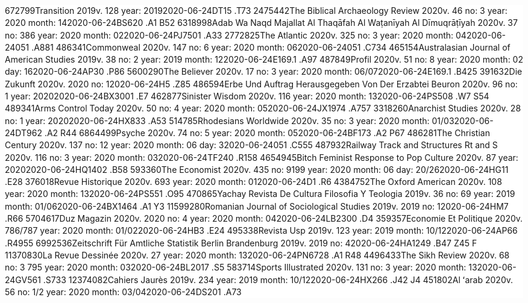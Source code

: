  <tr><td>672799</td><td>Transition </td><td>2019</td><td>v. 128 year: 2019</td><td>2020-06-24</td><td>DT15 .T73</td></tr>
 <tr><td>2475442</td><td>The Biblical Archaeology Review </td><td>2020</td><td>v. 46 no: 3 year: 2020 month: 14</td><td>2020-06-24</td><td>BS620 .A1 B52</td></tr>
 <tr><td>6318998</td><td>Adab Wa Naqd   Majallat Al Thaqāfah Al Waṭanīyah Al Dīmuqrāṭīyah </td><td>2020</td><td>v. 37 no: 386 year: 2020 month: 02</td><td>2020-06-24</td><td>PJ7501 .A33</td></tr>
 <tr><td>2772825</td><td>The Atlantic </td><td>2020</td><td>v. 325 no: 3 year: 2020 month: 04</td><td>2020-06-24</td><td>051 .A881</td></tr>
 <tr><td>486341</td><td>Commonweal </td><td>2020</td><td>v. 147 no: 6 year: 2020 month: 06</td><td>2020-06-24</td><td>051 .C734</td></tr>
 <tr><td>465154</td><td>Australasian Journal of American Studies </td><td>2019</td><td>v. 38 no: 2 year: 2019 month: 12</td><td>2020-06-24</td><td>E169.1 .A97</td></tr>
 <tr><td>487849</td><td>Profil </td><td>2020</td><td>v. 51 no: 8 year: 2020 month: 02 day: 16</td><td>2020-06-24</td><td>AP30 .P86</td></tr>
 <tr><td>5600290</td><td>The Believer </td><td>2020</td><td>v. 17 no: 3 year: 2020 month: 06/07</td><td>2020-06-24</td><td>E169.1 .B425</td></tr>
 <tr><td>391632</td><td>Die Zukunft </td><td>2020</td><td>v. 2020 no: 1</td><td>2020-06-24</td><td>H5 .Z85</td></tr>
 <tr><td>486594</td><td>Erbe Und Auftrag   Herausgegeben Von Der Erzabtei Beuron </td><td>2020</td><td>v. 96 no: 1 year: 2020</td><td>2020-06-24</td><td>BX3001 .E7</td></tr>
 <tr><td>462877</td><td>Sinister Wisdom </td><td>2020</td><td>v. 116 year: 2020 month: 13</td><td>2020-06-24</td><td>PS508 .W7 S54</td></tr>
 <tr><td>489341</td><td>Arms Control Today   </td><td>2020</td><td>v. 50 no: 4 year: 2020 month: 05</td><td>2020-06-24</td><td>JX1974 .A757</td></tr>
 <tr><td>3318260</td><td>Anarchist Studies </td><td>2020</td><td>v. 28 no: 1 year: 2020</td><td>2020-06-24</td><td>HX833 .A53</td></tr>
 <tr><td>514785</td><td>Rhodesians Worldwide </td><td>2020</td><td>v. 35 no: 3 year: 2020 month: 01/03</td><td>2020-06-24</td><td>DT962 .A2 R44</td></tr>
 <tr><td>6864499</td><td>Psyche </td><td>2020</td><td>v. 74 no: 5 year: 2020 month: 05</td><td>2020-06-24</td><td>BF173 .A2 P67</td></tr>
 <tr><td>486281</td><td>The Christian Century </td><td>2020</td><td>v. 137 no: 12 year: 2020 month: 06 day: 3</td><td>2020-06-24</td><td>051 .C555</td></tr>
 <tr><td>487932</td><td>Railway Track and Structures   Rt and S </td><td>2020</td><td>v. 116 no: 3 year: 2020 month: 03</td><td>2020-06-24</td><td>TF240 .R158</td></tr>
 <tr><td>4654945</td><td>Bitch   Feminist Response to Pop Culture </td><td>2020</td><td>v. 87 year: 2020</td><td>2020-06-24</td><td>HQ1402 .B58</td></tr>
 <tr><td>593360</td><td>The Economist </td><td>2020</td><td>v. 435 no: 9199 year: 2020 month: 06 day: 20/26</td><td>2020-06-24</td><td>HG11 .E28</td></tr>
 <tr><td>376018</td><td>Revue Historique </td><td>2020</td><td>v. 693 year: 2020 month: 01</td><td>2020-06-24</td><td>D1 .R6</td></tr>
 <tr><td>4384752</td><td>The Oxford American </td><td>2020</td><td>v. 108 year: 2020 month: 13</td><td>2020-06-24</td><td>PS551 .O95</td></tr>
 <tr><td>470865</td><td>Yachay   Revista De Cultura  Filosofia Y Teologia </td><td>2019</td><td>v. 36 no: 69 year: 2019 month: 01/06</td><td>2020-06-24</td><td>BX1464 .A1 Y3 </td></tr>
 <tr><td>11599280</td><td>Romanian Journal of Sociological Studies </td><td>2019</td><td>v. 2019 no: 1</td><td>2020-06-24</td><td>HM7 .R66</td></tr>
 <tr><td>5704617</td><td>Duz Magazin </td><td>2020</td><td>v. 2020 no: 4 year: 2020 month: 04</td><td>2020-06-24</td><td>LB2300 .D4</td></tr>
 <tr><td>359357</td><td>Economie Et Politique </td><td>2020</td><td>v. 786/787 year: 2020 month: 01/02</td><td>2020-06-24</td><td>HB3 .E24</td></tr>
 <tr><td>495338</td><td>Revista Usp </td><td>2019</td><td>v. 123 year: 2019 month: 10/12</td><td>2020-06-24</td><td>AP66 .R4955</td></tr>
 <tr><td>6992536</td><td>Zeitschrift Für Amtliche Statistik Berlin Brandenburg </td><td>2019</td><td>v. 2019 no: 4</td><td>2020-06-24</td><td>HA1249 .B47 Z45 F</td></tr>
 <tr><td>11370830</td><td>La Revue Dessinée </td><td>2020</td><td>v. 27 year: 2020 month: 13</td><td>2020-06-24</td><td>PN6728 .A1 R48</td></tr>
 <tr><td>4496433</td><td>The Sikh Review </td><td>2020</td><td>v. 68 no: 3 795 year: 2020 month: 03</td><td>2020-06-24</td><td>BL2017 .S5</td></tr>
 <tr><td>583714</td><td>Sports Illustrated </td><td>2020</td><td>v. 131 no: 3 year: 2020 month: 13</td><td>2020-06-24</td><td>GV561 .S733</td></tr>
 <tr><td>12374082</td><td>Cahiers Jaurès </td><td>2019</td><td>v. 234 year: 2019 month: 10/12</td><td>2020-06-24</td><td>HX266 .J42 J4</td></tr>
 <tr><td>451802</td><td>Al ʻarab </td><td>2020</td><td>v. 56 no: 1/2 year: 2020 month: 03/04</td><td>2020-06-24</td><td>DS201 .A73</td></tr>